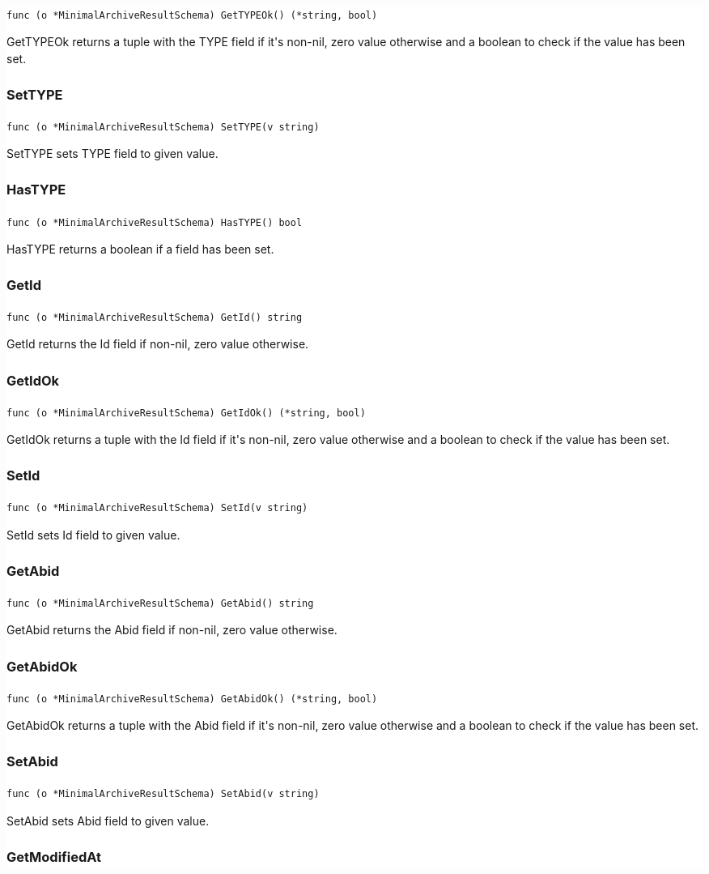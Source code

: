 `func (o *MinimalArchiveResultSchema) GetTYPEOk() (*string, bool)`

GetTYPEOk returns a tuple with the TYPE field if it's non-nil, zero value otherwise
and a boolean to check if the value has been set.

### SetTYPE

`func (o *MinimalArchiveResultSchema) SetTYPE(v string)`

SetTYPE sets TYPE field to given value.

### HasTYPE

`func (o *MinimalArchiveResultSchema) HasTYPE() bool`

HasTYPE returns a boolean if a field has been set.

### GetId

`func (o *MinimalArchiveResultSchema) GetId() string`

GetId returns the Id field if non-nil, zero value otherwise.

### GetIdOk

`func (o *MinimalArchiveResultSchema) GetIdOk() (*string, bool)`

GetIdOk returns a tuple with the Id field if it's non-nil, zero value otherwise
and a boolean to check if the value has been set.

### SetId

`func (o *MinimalArchiveResultSchema) SetId(v string)`

SetId sets Id field to given value.


### GetAbid

`func (o *MinimalArchiveResultSchema) GetAbid() string`

GetAbid returns the Abid field if non-nil, zero value otherwise.

### GetAbidOk

`func (o *MinimalArchiveResultSchema) GetAbidOk() (*string, bool)`

GetAbidOk returns a tuple with the Abid field if it's non-nil, zero value otherwise
and a boolean to check if the value has been set.

### SetAbid

`func (o *MinimalArchiveResultSchema) SetAbid(v string)`

SetAbid sets Abid field to given value.


### GetModifiedAt
